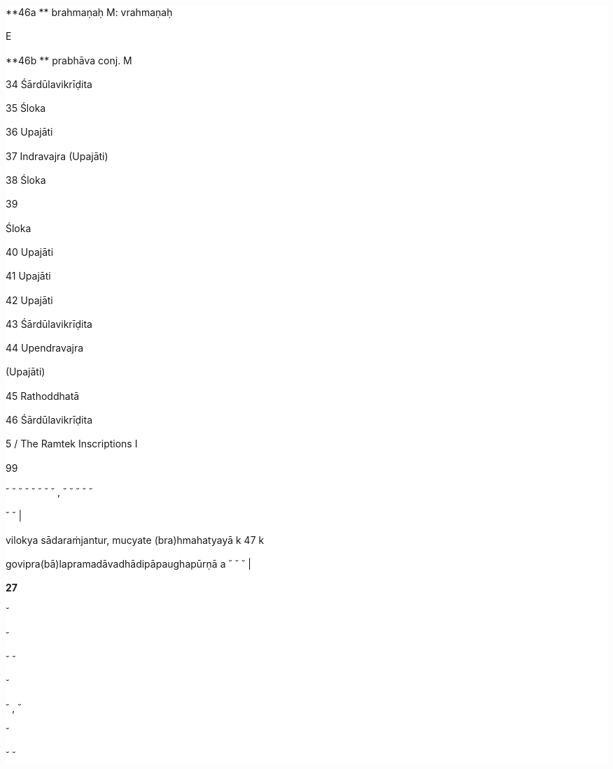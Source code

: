 **46a ** brahmaṇaḥ  M: vrahmaṇaḥ 

E

**46b ** prabhāva  conj. M

34 Śārdūlavikrīḍita

35 Śloka

36 Upajāti

37 Indravajra \(Upajāti\)

38 Śloka

39

Śloka

40 Upajāti

41 Upajāti

42 Upajāti

43 Śārdūlavikrīḍita

44 Upendravajra

\(Upajāti\)

45 Rathoddhatā

46 Śārdūlavikrīḍita



5 / The Ramtek Inscriptions I

99

˘ ˘ ˘ ˘ ˘ ˘ ˘ ˘ , ˘ ˘ ˘ ˘ ˘

˘ ˘ |

vilokya sādaraṁjantur, mucyate \(bra\)hmahatyayā k 47 k

govipra\(bā\)lapramadāvadhādipāpaughapūrṇā a ˘ ˘ ˘ |

**27**

˘

˘

˘ ˘

˘

˘ , ˘

˘

˘ ˘
